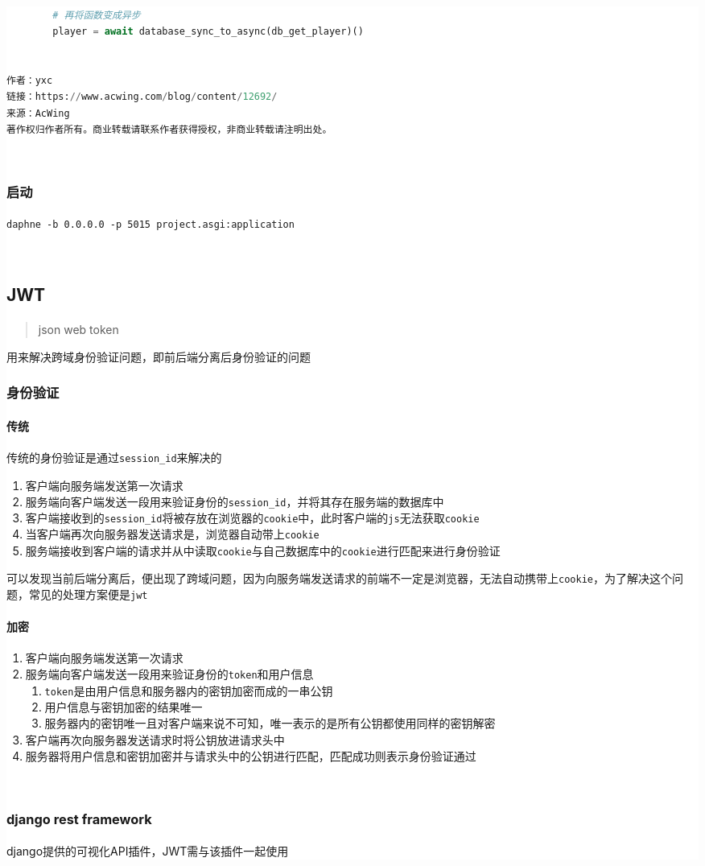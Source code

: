 ```python
        # 再将函数变成异步
        player = await database_sync_to_async(db_get_player)()


作者：yxc
链接：https://www.acwing.com/blog/content/12692/
来源：AcWing
著作权归作者所有。商业转载请联系作者获得授权，非商业转载请注明出处。
```

<br>

### 启动

```
daphne -b 0.0.0.0 -p 5015 project.asgi:application
```

<br>

## JWT

> json web token

用来解决跨域身份验证问题，即前后端分离后身份验证的问题

### 身份验证

#### 传统

传统的身份验证是通过`session_id`来解决的

1. 客户端向服务端发送第一次请求
2. 服务端向客户端发送一段用来验证身份的`session_id`，并将其存在服务端的数据库中
3. 客户端接收到的`session_id`将被存放在浏览器的`cookie`中，此时客户端的`js`无法获取`cookie`
4. 当客户端再次向服务器发送请求是，浏览器自动带上`cookie`
5. 服务端接收到客户端的请求并从中读取`cookie`与自己数据库中的`cookie`进行匹配来进行身份验证

可以发现当前后端分离后，便出现了跨域问题，因为向服务端发送请求的前端不一定是浏览器，无法自动携带上`cookie`，为了解决这个问题，常见的处理方案便是`jwt`

#### 加密

1. 客户端向服务端发送第一次请求
2. 服务端向客户端发送一段用来验证身份的`token`和用户信息
   1. `token`是由用户信息和服务器内的密钥加密而成的一串公钥
   2. 用户信息与密钥加密的结果唯一
   3. 服务器内的密钥唯一且对客户端来说不可知，唯一表示的是所有公钥都使用同样的密钥解密
3. 客户端再次向服务器发送请求时将公钥放进请求头中
4. 服务器将用户信息和密钥加密并与请求头中的公钥进行匹配，匹配成功则表示身份验证通过

<br>

### django rest framework

django提供的可视化API插件，JWT需与该插件一起使用
